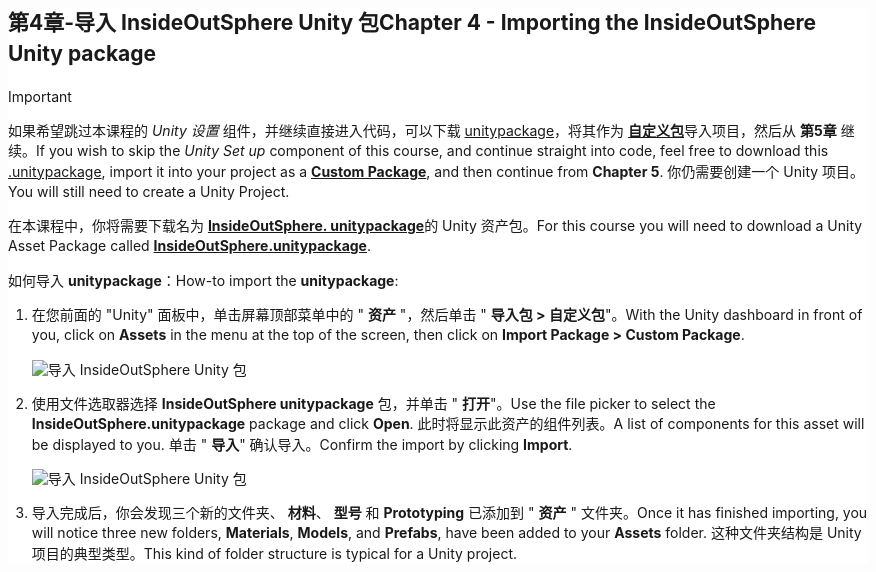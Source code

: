 ## <a name="chapter-4---importing-the-insideoutsphere-unity-package"></a><span data-ttu-id="8faff-306">第4章-导入 InsideOutSphere Unity 包</span><span class="sxs-lookup"><span data-stu-id="8faff-306">Chapter 4 - Importing the InsideOutSphere Unity package</span></span>

> [!IMPORTANT]
> <span data-ttu-id="8faff-307">如果希望跳过本课程的 *Unity 设置* 组件，并继续直接进入代码，可以下载 [unitypackage](https://github.com/Microsoft/HolographicAcademy/raw/Azure-MixedReality-Labs/Azure%20Mixed%20Reality%20Labs/MR%20and%20Azure%20306%20-%20Streaming%20video/Azure-MR-306.unitypackage)，将其作为 [**自定义包**](https://docs.unity3d.com/Manual/AssetPackages.html)导入项目，然后从 **第5章** 继续。</span><span class="sxs-lookup"><span data-stu-id="8faff-307">If you wish to skip the *Unity Set up* component of this course, and continue straight into code, feel free to download this [.unitypackage](https://github.com/Microsoft/HolographicAcademy/raw/Azure-MixedReality-Labs/Azure%20Mixed%20Reality%20Labs/MR%20and%20Azure%20306%20-%20Streaming%20video/Azure-MR-306.unitypackage), import it into your project as a [**Custom Package**](https://docs.unity3d.com/Manual/AssetPackages.html), and then continue from **Chapter 5**.</span></span> <span data-ttu-id="8faff-308">你仍需要创建一个 Unity 项目。</span><span class="sxs-lookup"><span data-stu-id="8faff-308">You will still need to create a Unity Project.</span></span>

<span data-ttu-id="8faff-309">在本课程中，你将需要下载名为 [**InsideOutSphere. unitypackage**](https://github.com/Microsoft/HolographicAcademy/raw/Azure-MixedReality-Labs/Azure%20Mixed%20Reality%20Labs/MR%20and%20Azure%20306%20-%20Streaming%20video/InsideOutSphere.unitypackage)的 Unity 资产包。</span><span class="sxs-lookup"><span data-stu-id="8faff-309">For this course you will need to download a Unity Asset Package called [**InsideOutSphere.unitypackage**](https://github.com/Microsoft/HolographicAcademy/raw/Azure-MixedReality-Labs/Azure%20Mixed%20Reality%20Labs/MR%20and%20Azure%20306%20-%20Streaming%20video/InsideOutSphere.unitypackage).</span></span>

<span data-ttu-id="8faff-310">如何导入 **unitypackage**：</span><span class="sxs-lookup"><span data-stu-id="8faff-310">How-to import the **unitypackage**:</span></span>

1.  <span data-ttu-id="8faff-311">在您前面的 "Unity" 面板中，单击屏幕顶部菜单中的 " **资产** "，然后单击 " **导入包 > 自定义包**"。</span><span class="sxs-lookup"><span data-stu-id="8faff-311">With the Unity dashboard in front of you, click on **Assets** in the menu at the top of the screen, then click on **Import Package > Custom Package**.</span></span>

    ![导入 InsideOutSphere Unity 包](images/AzureLabs-Lab6-35.png)

2.  <span data-ttu-id="8faff-313">使用文件选取器选择 **InsideOutSphere unitypackage** 包，并单击 " **打开**"。</span><span class="sxs-lookup"><span data-stu-id="8faff-313">Use the file picker to select the **InsideOutSphere.unitypackage** package and click **Open**.</span></span> <span data-ttu-id="8faff-314">此时将显示此资产的组件列表。</span><span class="sxs-lookup"><span data-stu-id="8faff-314">A list of components for this asset will be displayed to you.</span></span> <span data-ttu-id="8faff-315">单击 " **导入**" 确认导入。</span><span class="sxs-lookup"><span data-stu-id="8faff-315">Confirm the import by clicking **Import**.</span></span>

    ![导入 InsideOutSphere Unity 包](images/AzureLabs-Lab6-36.png)

3.  <span data-ttu-id="8faff-317">导入完成后，你会发现三个新的文件夹、 **材料**、 **型号** 和 **Prototyping** 已添加到 " **资产** " 文件夹。</span><span class="sxs-lookup"><span data-stu-id="8faff-317">Once it has finished importing, you will notice three new folders, **Materials**, **Models**, and **Prefabs**, have been added to your **Assets** folder.</span></span> <span data-ttu-id="8faff-318">这种文件夹结构是 Unity 项目的典型类型。</span><span class="sxs-lookup"><span data-stu-id="8faff-318">This kind of folder structure is typical for a Unity project.</span></span>
